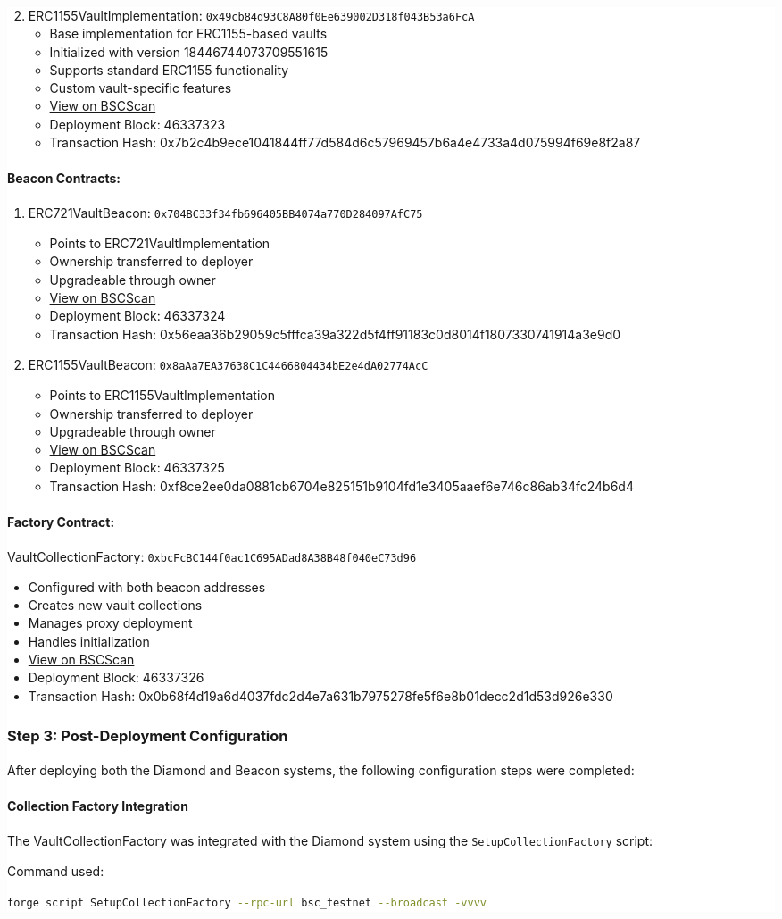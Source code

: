 2. ERC1155VaultImplementation: `0x49cb84d93C8A80f0Ee639002D318f043B53a6FcA`
   - Base implementation for ERC1155-based vaults
   - Initialized with version 18446744073709551615
   - Supports standard ERC1155 functionality
   - Custom vault-specific features
   - [View on BSCScan](https://testnet.bscscan.com/address/0x49cb84d93C8A80f0Ee639002D318f043B53a6FcA)
   - Deployment Block: 46337323
   - Transaction Hash: 0x7b2c4b9ece1041844ff77d584d6c57969457b6a4e4733a4d075994f69e8f2a87

#### Beacon Contracts:

1. ERC721VaultBeacon: `0x704BC33f34fb696405BB4074a770D284097AfC75`

   - Points to ERC721VaultImplementation
   - Ownership transferred to deployer
   - Upgradeable through owner
   - [View on BSCScan](https://testnet.bscscan.com/address/0x704BC33f34fb696405BB4074a770D284097AfC75)
   - Deployment Block: 46337324
   - Transaction Hash: 0x56eaa36b29059c5fffca39a322d5f4ff91183c0d8014f1807330741914a3e9d0

2. ERC1155VaultBeacon: `0x8aAa7EA37638C1C4466804434bE2e4dA02774AcC`
   - Points to ERC1155VaultImplementation
   - Ownership transferred to deployer
   - Upgradeable through owner
   - [View on BSCScan](https://testnet.bscscan.com/address/0x8aAa7EA37638C1C4466804434bE2e4dA02774AcC)
   - Deployment Block: 46337325
   - Transaction Hash: 0xf8ce2ee0da0881cb6704e825151b9104fd1e3405aaef6e746c86ab34fc24b6d4

#### Factory Contract:

VaultCollectionFactory: `0xbcFcBC144f0ac1C695ADad8A38B48f040eC73d96`

- Configured with both beacon addresses
- Creates new vault collections
- Manages proxy deployment
- Handles initialization
- [View on BSCScan](https://testnet.bscscan.com/address/0xbcFcBC144f0ac1C695ADad8A38B48f040eC73d96)
- Deployment Block: 46337326
- Transaction Hash: 0x0b68f4d19a6d4037fdc2d4e7a631b7975278fe5f6e8b01decc2d1d53d926e330

### Step 3: Post-Deployment Configuration

After deploying both the Diamond and Beacon systems, the following configuration steps were completed:

#### Collection Factory Integration

The VaultCollectionFactory was integrated with the Diamond system using the `SetupCollectionFactory` script:

Command used:

```bash
forge script SetupCollectionFactory --rpc-url bsc_testnet --broadcast -vvvv
```
